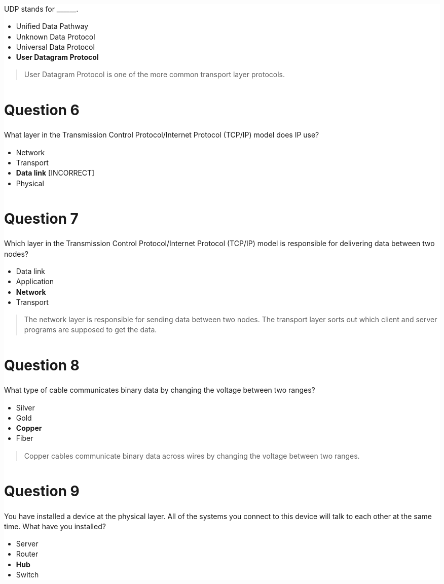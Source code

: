 UDP stands for ______.

* Unified Data Pathway
* Unknown Data Protocol
* Universal Data Protocol
* **User Datagram Protocol**

> User Datagram Protocol is one of the more common transport layer protocols.

# Question 6

What layer in the Transmission Control Protocol/Internet Protocol (TCP/IP) model does IP use?

* Network
* Transport
* **Data link** [INCORRECT]
* Physical 

# Question 7

Which layer in the Transmission Control Protocol/Internet Protocol (TCP/IP) model is responsible for delivering data between two nodes?

* Data link
* Application
* **Network**
* Transport 

> The network layer is responsible for sending data between two nodes. The transport layer sorts out which client and server programs are supposed to get the data.

# Question 8

What type of cable communicates binary data by changing the voltage between two ranges?

* Silver
* Gold
* **Copper**
* Fiber 

> Copper cables communicate binary data across wires by changing the voltage between two ranges.

# Question 9

You have installed a device at the physical layer. All of the systems you connect to this device will talk to each other at the same time. What have you installed?

* Server
* Router
* **Hub**
* Switch 
